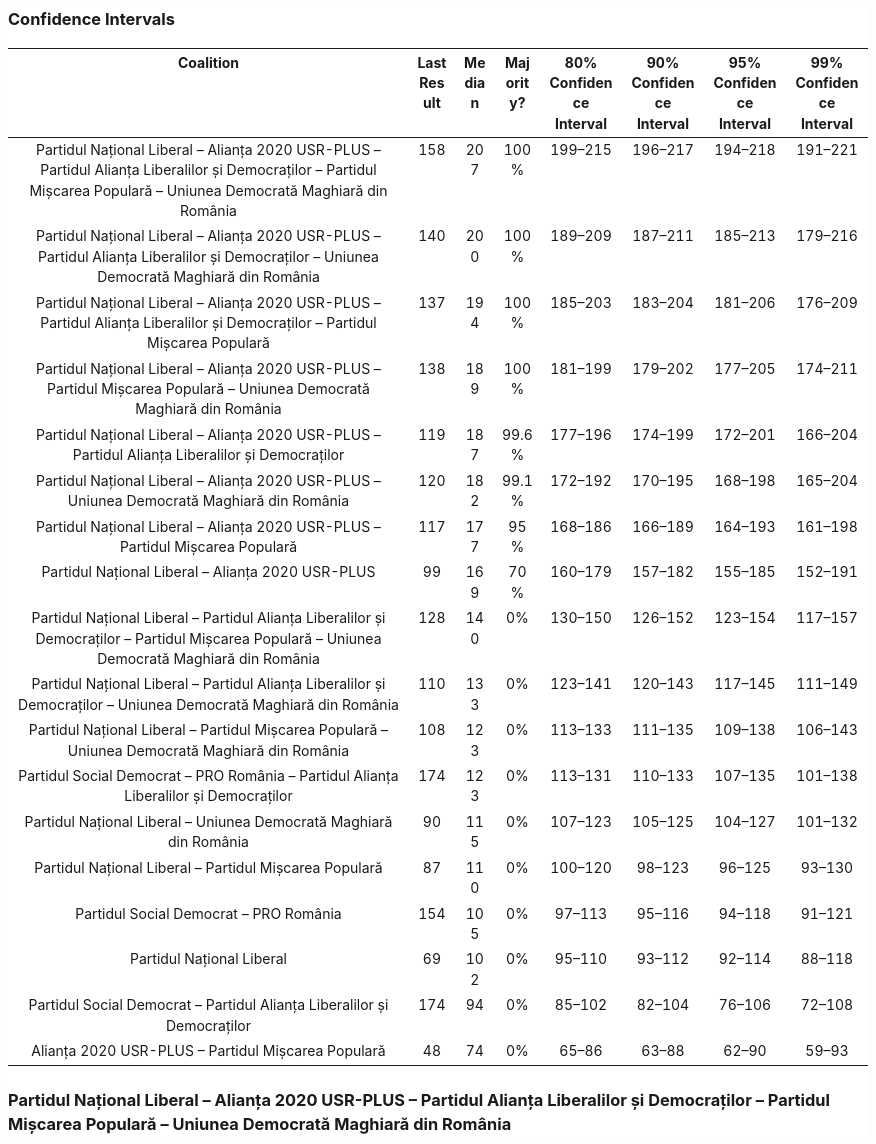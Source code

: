 ### Confidence Intervals

| Coalition | Last Result | Median | Majority? | 80% Confidence Interval | 90% Confidence Interval | 95% Confidence Interval | 99% Confidence Interval |
|:---------:|:-----------:|:------:|:---------:|:-----------------------:|:-----------------------:|:-----------------------:|:-----------------------:|
| Partidul Național Liberal – Alianța 2020 USR-PLUS – Partidul Alianța Liberalilor și Democraților – Partidul Mișcarea Populară – Uniunea Democrată Maghiară din România | 158 | 207 | 100% | 199–215 | 196–217 | 194–218 | 191–221 |
| Partidul Național Liberal – Alianța 2020 USR-PLUS – Partidul Alianța Liberalilor și Democraților – Uniunea Democrată Maghiară din România | 140 | 200 | 100% | 189–209 | 187–211 | 185–213 | 179–216 |
| Partidul Național Liberal – Alianța 2020 USR-PLUS – Partidul Alianța Liberalilor și Democraților – Partidul Mișcarea Populară | 137 | 194 | 100% | 185–203 | 183–204 | 181–206 | 176–209 |
| Partidul Național Liberal – Alianța 2020 USR-PLUS – Partidul Mișcarea Populară – Uniunea Democrată Maghiară din România | 138 | 189 | 100% | 181–199 | 179–202 | 177–205 | 174–211 |
| Partidul Național Liberal – Alianța 2020 USR-PLUS – Partidul Alianța Liberalilor și Democraților | 119 | 187 | 99.6% | 177–196 | 174–199 | 172–201 | 166–204 |
| Partidul Național Liberal – Alianța 2020 USR-PLUS – Uniunea Democrată Maghiară din România | 120 | 182 | 99.1% | 172–192 | 170–195 | 168–198 | 165–204 |
| Partidul Național Liberal – Alianța 2020 USR-PLUS – Partidul Mișcarea Populară | 117 | 177 | 95% | 168–186 | 166–189 | 164–193 | 161–198 |
| Partidul Național Liberal – Alianța 2020 USR-PLUS | 99 | 169 | 70% | 160–179 | 157–182 | 155–185 | 152–191 |
| Partidul Național Liberal – Partidul Alianța Liberalilor și Democraților – Partidul Mișcarea Populară – Uniunea Democrată Maghiară din România | 128 | 140 | 0% | 130–150 | 126–152 | 123–154 | 117–157 |
| Partidul Național Liberal – Partidul Alianța Liberalilor și Democraților – Uniunea Democrată Maghiară din România | 110 | 133 | 0% | 123–141 | 120–143 | 117–145 | 111–149 |
| Partidul Național Liberal – Partidul Mișcarea Populară – Uniunea Democrată Maghiară din România | 108 | 123 | 0% | 113–133 | 111–135 | 109–138 | 106–143 |
| Partidul Social Democrat – PRO România – Partidul Alianța Liberalilor și Democraților | 174 | 123 | 0% | 113–131 | 110–133 | 107–135 | 101–138 |
| Partidul Național Liberal – Uniunea Democrată Maghiară din România | 90 | 115 | 0% | 107–123 | 105–125 | 104–127 | 101–132 |
| Partidul Național Liberal – Partidul Mișcarea Populară | 87 | 110 | 0% | 100–120 | 98–123 | 96–125 | 93–130 |
| Partidul Social Democrat – PRO România | 154 | 105 | 0% | 97–113 | 95–116 | 94–118 | 91–121 |
| Partidul Național Liberal | 69 | 102 | 0% | 95–110 | 93–112 | 92–114 | 88–118 |
| Partidul Social Democrat – Partidul Alianța Liberalilor și Democraților | 174 | 94 | 0% | 85–102 | 82–104 | 76–106 | 72–108 |
| Alianța 2020 USR-PLUS – Partidul Mișcarea Populară | 48 | 74 | 0% | 65–86 | 63–88 | 62–90 | 59–93 |

### Partidul Național Liberal – Alianța 2020 USR-PLUS – Partidul Alianța Liberalilor și Democraților – Partidul Mișcarea Populară – Uniunea Democrată Maghiară din România
